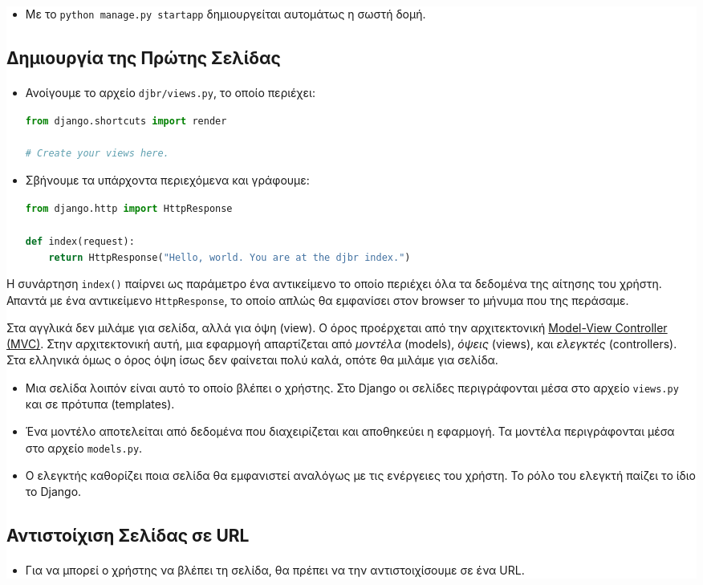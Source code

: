 * Με το `python manage.py startapp` δημιουργείται αυτομάτως η σωστή
  δομή. 

</div>

## Δημιουργία της Πρώτης Σελίδας

* Ανοίγουμε το αρχείο `djbr/views.py`, το οποίο περιέχει:

    ```python
    from django.shortcuts import render

    # Create your views here.
    ```

* Σβήνουμε τα υπάρχοντα περιεχόμενα και γράφουμε:

    ```python
    from django.http import HttpResponse

    def index(request):
        return HttpResponse("Hello, world. You are at the djbr index.")
    ```

<div class="notes">

Η συνάρτηση `index()` παίρνει ως παράμετρο ένα αντικείμενο το οποίο
περιέχει όλα τα δεδομένα της αίτησης του χρήστη. Απαντά με ένα
αντικείμενο `HttpResponse`, το οποίο απλώς θα εμφανίσει στον browser
το μήνυμα που της περάσαμε.

Στα αγγλικά δεν μιλάμε για σελίδα, αλλά για όψη (view). Ο όρος
προέρχεται από την αρχιτεκτονική
[Model-View Controller (MVC)](https://en.wikipedia.org/wiki/Model%E2%80%93view%E2%80%93controller).
Στην αρχιτεκτονική αυτή, μια εφαρμογή απαρτίζεται από *μοντέλα*
(models), *όψεις* (views), και *ελεγκτές* (controllers). Στα
ελληνικά όμως ο όρος όψη ίσως δεν φαίνεται πολύ καλά, οπότε θα
μιλάμε για σελίδα.

* Μια σελίδα λοιπόν είναι αυτό το οποίο βλέπει ο χρήστης. Στο Django
  οι σελίδες περιγράφονται μέσα στο αρχείο `views.py` και σε πρότυπα
  (templates).

* Ένα μοντέλο αποτελείται από δεδομένα που διαχειρίζεται και
  αποθηκεύει η εφαρμογή. Τα μοντέλα περιγράφονται μέσα στο αρχείο
  `models.py`. 

* Ο ελεγκτής καθορίζει ποια σελίδα θα εμφανιστεί αναλόγως με τις
  ενέργειες του χρήστη. Το ρόλο του ελεγκτή παίζει το ίδιο το Django. 

</div>

## Αντιστοίχιση Σελίδας σε URL

* Για να μπορεί ο χρήστης να βλέπει τη σελίδα, θα πρέπει να την
  αντιστοιχίσουμε σε ένα URL.

